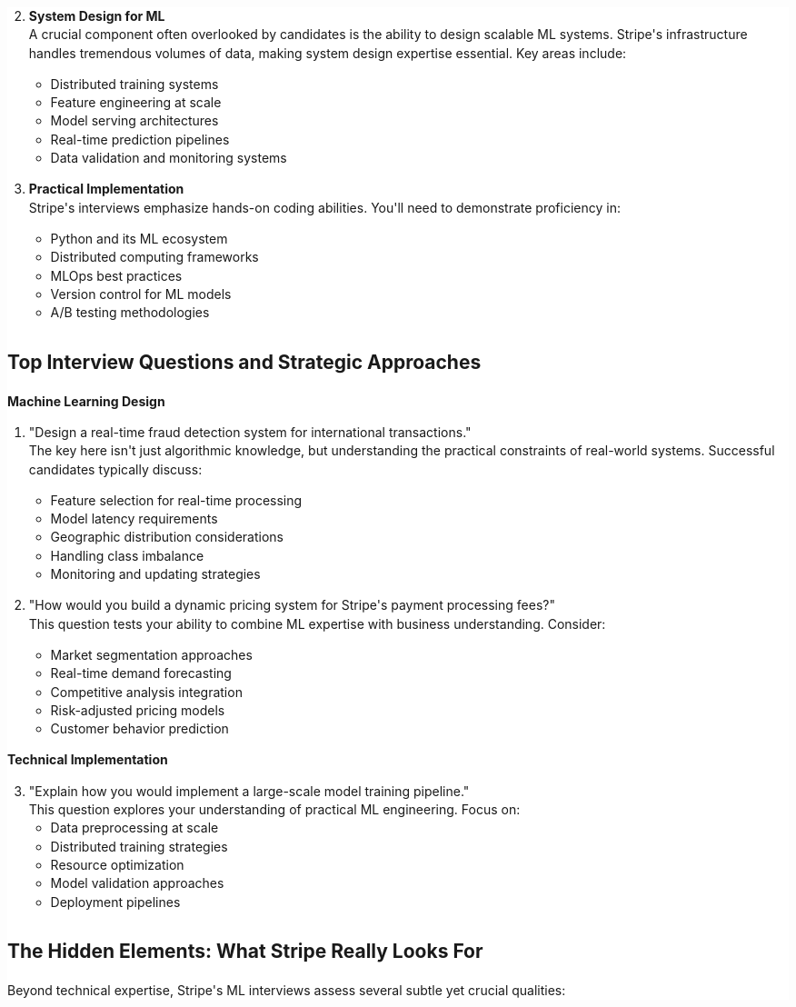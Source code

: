 2. **System Design for ML**  
   A crucial component often overlooked by candidates is the ability to design scalable ML systems. Stripe's infrastructure handles tremendous volumes of data, making system design expertise essential. Key areas include:
   - Distributed training systems
   - Feature engineering at scale
   - Model serving architectures
   - Real-time prediction pipelines
   - Data validation and monitoring systems

3. **Practical Implementation**  
   Stripe's interviews emphasize hands-on coding abilities. You'll need to demonstrate proficiency in:
   - Python and its ML ecosystem
   - Distributed computing frameworks
   - MLOps best practices
   - Version control for ML models
   - A/B testing methodologies

## Top Interview Questions and Strategic Approaches

**Machine Learning Design**

1. "Design a real-time fraud detection system for international transactions."  
   The key here isn't just algorithmic knowledge, but understanding the practical constraints of real-world systems. Successful candidates typically discuss:
   - Feature selection for real-time processing
   - Model latency requirements
   - Geographic distribution considerations
   - Handling class imbalance
   - Monitoring and updating strategies

2. "How would you build a dynamic pricing system for Stripe's payment processing fees?"  
   This question tests your ability to combine ML expertise with business understanding. Consider:
   - Market segmentation approaches
   - Real-time demand forecasting
   - Competitive analysis integration
   - Risk-adjusted pricing models
   - Customer behavior prediction

**Technical Implementation**

3. "Explain how you would implement a large-scale model training pipeline."  
   This question explores your understanding of practical ML engineering. Focus on:
   - Data preprocessing at scale
   - Distributed training strategies
   - Resource optimization
   - Model validation approaches
   - Deployment pipelines

## The Hidden Elements: What Stripe Really Looks For

Beyond technical expertise, Stripe's ML interviews assess several subtle yet crucial qualities:
